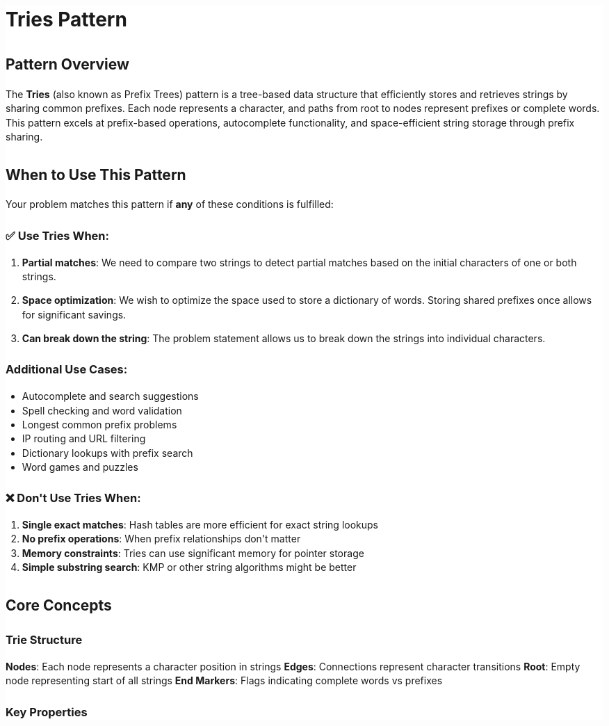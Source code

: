 # Tries Pattern

## Pattern Overview

The **Tries** (also known as Prefix Trees) pattern is a tree-based data structure that efficiently stores and retrieves strings by sharing common prefixes. Each node represents a character, and paths from root to nodes represent prefixes or complete words. This pattern excels at prefix-based operations, autocomplete functionality, and space-efficient string storage through prefix sharing.

## When to Use This Pattern

Your problem matches this pattern if **any** of these conditions is fulfilled:

### ✅ Use Tries When:

1. **Partial matches**: We need to compare two strings to detect partial matches based on the initial characters of one or both strings.

2. **Space optimization**: We wish to optimize the space used to store a dictionary of words. Storing shared prefixes once allows for significant savings.

3. **Can break down the string**: The problem statement allows us to break down the strings into individual characters.

### Additional Use Cases:
- Autocomplete and search suggestions
- Spell checking and word validation
- Longest common prefix problems
- IP routing and URL filtering
- Dictionary lookups with prefix search
- Word games and puzzles

### ❌ Don't Use Tries When:

1. **Single exact matches**: Hash tables are more efficient for exact string lookups
2. **No prefix operations**: When prefix relationships don't matter
3. **Memory constraints**: Tries can use significant memory for pointer storage
4. **Simple substring search**: KMP or other string algorithms might be better

## Core Concepts

### Trie Structure

**Nodes**: Each node represents a character position in strings
**Edges**: Connections represent character transitions
**Root**: Empty node representing start of all strings
**End Markers**: Flags indicating complete words vs prefixes

### Key Properties
